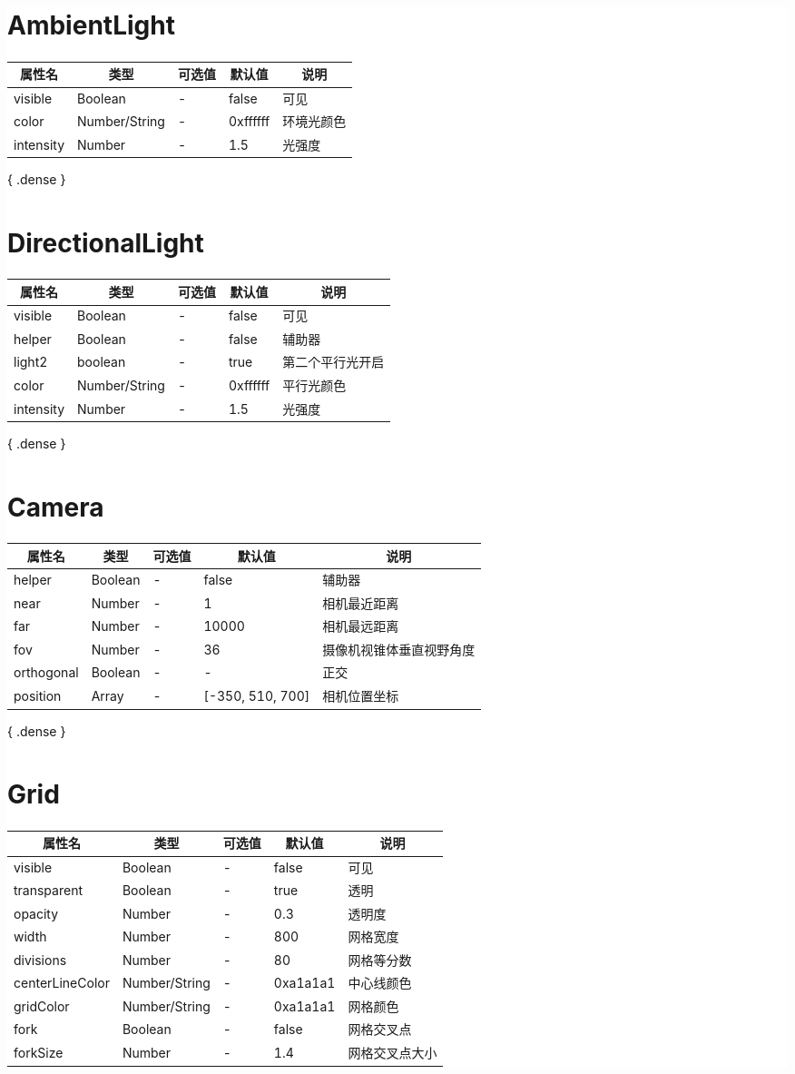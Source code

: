 
# AmbientLight
| 属性名    | 类型          | 可选值 | 默认值   | 说明       |
| --------- | ------------- | ------ | -------- | ---------- |
| visible   | Boolean       | -      | false    | 可见       |
| color     | Number/String | -      | 0xffffff | 环境光颜色 |
| intensity | Number        | -      | 1.5      | 光强度     | 3 |
{ .dense }

# DirectionalLight
| 属性名    | 类型          | 可选值 | 默认值   | 说明             |
| --------- | ------------- | ------ | -------- | ---------------- |
| visible   | Boolean       | -      | false    | 可见             |
| helper    | Boolean       | -      | false    | 辅助器           |
| light2    | boolean       | -      | true     | 第二个平行光开启 |
| color     | Number/String | -      | 0xffffff | 平行光颜色       |
| intensity | Number        | -      | 1.5      | 光强度           |
{ .dense }

# Camera
| 属性名     | 类型    | 可选值 | 默认值           | 说明                     |
| ---------- | ------- | ------ | ---------------- | ------------------------ |
| helper     | Boolean | -      | false            | 辅助器                   |
| near       | Number  | -      | 1                | 相机最近距离             |
| far        | Number  | -      | 10000            | 相机最远距离             |
| fov        | Number  | -      | 36               | 摄像机视锥体垂直视野角度 |
| orthogonal | Boolean | -      | -                | 正交                     |
| position   | Array   | -      | [-350, 510, 700] | 相机位置坐标             |
{ .dense }

# Grid
| 属性名          | 类型          | 可选值 | 默认值   | 说明           |
| --------------- | ------------- | ------ | -------- | -------------- |
| visible         | Boolean       | -      | false    | 可见           |
| transparent     | Boolean       | -      | true     | 透明           |
| opacity         | Number        | -      | 0.3      | 透明度         |
| width           | Number        | -      | 800      | 网格宽度       |
| divisions       | Number        | -      | 80       | 网格等分数     |
| centerLineColor | Number/String | -      | 0xa1a1a1 | 中心线颜色     |
| gridColor       | Number/String | -      | 0xa1a1a1 | 网格颜色       |
| fork            | Boolean       | -      | false    | 网格交叉点     |
| forkSize        | Number        | -      | 1.4      | 网格交叉点大小 |